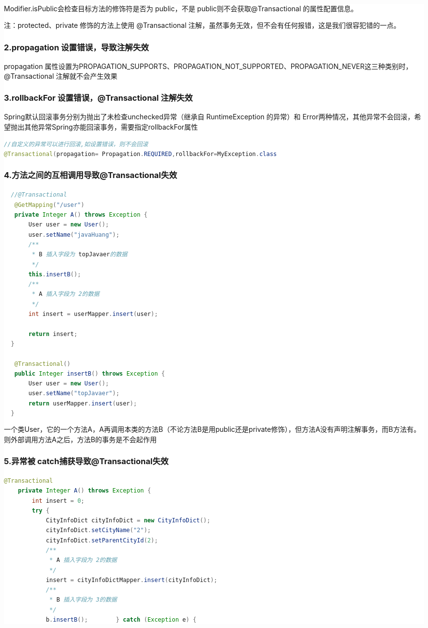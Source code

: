 Modifier.isPublic会检查目标方法的修饰符是否为 public，不是 public则不会获取@Transactional 的属性配置信息。

注：protected、private 修饰的方法上使用 @Transactional 注解，虽然事务无效，但不会有任何报错，这是我们很容犯错的一点。

### 2.propagation 设置错误，导致注解失效

propagation 属性设置为PROPAGATION_SUPPORTS、PROPAGATION_NOT_SUPPORTED、PROPAGATION_NEVER这三种类别时，@Transactional 注解就不会产生效果

### 3.rollbackFor 设置错误，@Transactional 注解失效

Spring默认回滚事务分别为抛出了未检查unchecked异常（继承自 RuntimeException 的异常）和 Error两种情况，其他异常不会回滚，希望抛出其他异常Spring亦能回滚事务，需要指定rollbackFor属性

```java
//自定义的异常可以进行回滚,如设置错误，则不会回滚
@Transactional(propagation= Propagation.REQUIRED,rollbackFor=MyException.class
```

### 4.方法之间的互相调用导致@Transactional失效

```java
  //@Transactional
   @GetMapping("/user")
   private Integer A() throws Exception {
       User user = new User();
       user.setName("javaHuang");
       /**
        * B 插入字段为 topJavaer的数据
        */
       this.insertB();
       /**
        * A 插入字段为 2的数据
        */
       int insert = userMapper.insert(user);

       return insert;
  }

   @Transactional()
   public Integer insertB() throws Exception {
       User user = new User();
       user.setName("topJavaer");
       return userMapper.insert(user);
  }
```

一个类User，它的一个方法A，A再调用本类的方法B（不论方法B是用public还是private修饰），但方法A没有声明注解事务，而B方法有。则外部调用方法A之后，方法B的事务是不会起作用

### 5.异常被 catch捕获导致@Transactional失效

```java
@Transactional
    private Integer A() throws Exception {
        int insert = 0;
        try {
            CityInfoDict cityInfoDict = new CityInfoDict();
            cityInfoDict.setCityName("2");
            cityInfoDict.setParentCityId(2);
            /**
             * A 插入字段为 2的数据
             */
            insert = cityInfoDictMapper.insert(cityInfoDict);            
            /**
             * B 插入字段为 3的数据
             */
            b.insertB();        } catch (Exception e) {
```